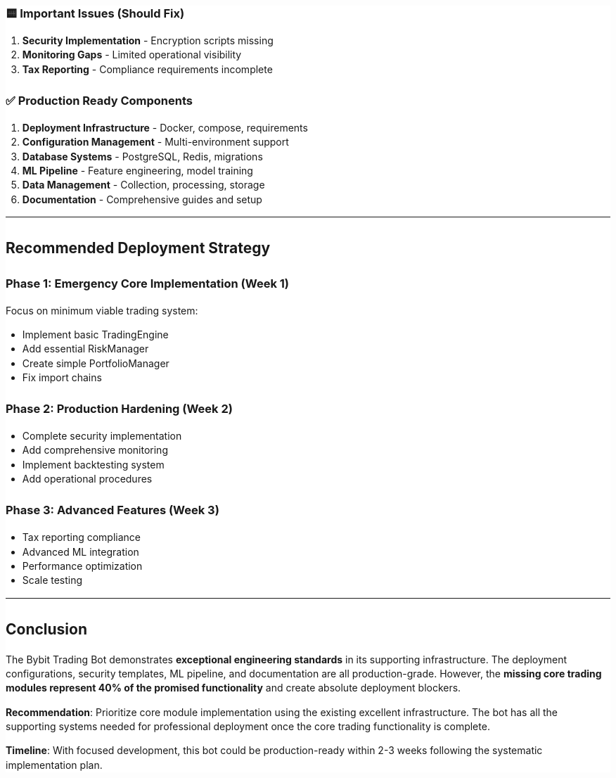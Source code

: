 ### 🟨 Important Issues (Should Fix)
1. **Security Implementation** - Encryption scripts missing
2. **Monitoring Gaps** - Limited operational visibility
3. **Tax Reporting** - Compliance requirements incomplete

### ✅ Production Ready Components
1. **Deployment Infrastructure** - Docker, compose, requirements
2. **Configuration Management** - Multi-environment support
3. **Database Systems** - PostgreSQL, Redis, migrations
4. **ML Pipeline** - Feature engineering, model training
5. **Data Management** - Collection, processing, storage
6. **Documentation** - Comprehensive guides and setup

---

## Recommended Deployment Strategy

### Phase 1: Emergency Core Implementation (Week 1)
Focus on minimum viable trading system:
- Implement basic TradingEngine
- Add essential RiskManager
- Create simple PortfolioManager
- Fix import chains

### Phase 2: Production Hardening (Week 2)
- Complete security implementation
- Add comprehensive monitoring
- Implement backtesting system
- Add operational procedures

### Phase 3: Advanced Features (Week 3)
- Tax reporting compliance
- Advanced ML integration
- Performance optimization
- Scale testing

---

## Conclusion

The Bybit Trading Bot demonstrates **exceptional engineering standards** in its supporting infrastructure. The deployment configurations, security templates, ML pipeline, and documentation are all production-grade. However, the **missing core trading modules represent 40% of the promised functionality** and create absolute deployment blockers.

**Recommendation**: Prioritize core module implementation using the existing excellent infrastructure. The bot has all the supporting systems needed for professional deployment once the core trading functionality is complete.

**Timeline**: With focused development, this bot could be production-ready within 2-3 weeks following the systematic implementation plan.